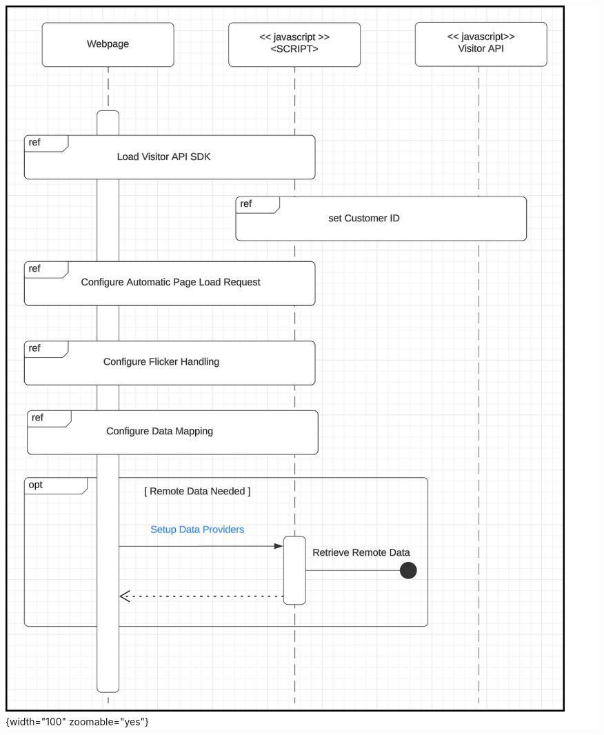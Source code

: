 ![Diagramme de mappage des données à distance](/help/dev/patterns/assets/remote-data-mapping.png){width="100" zoomable="yes"}
